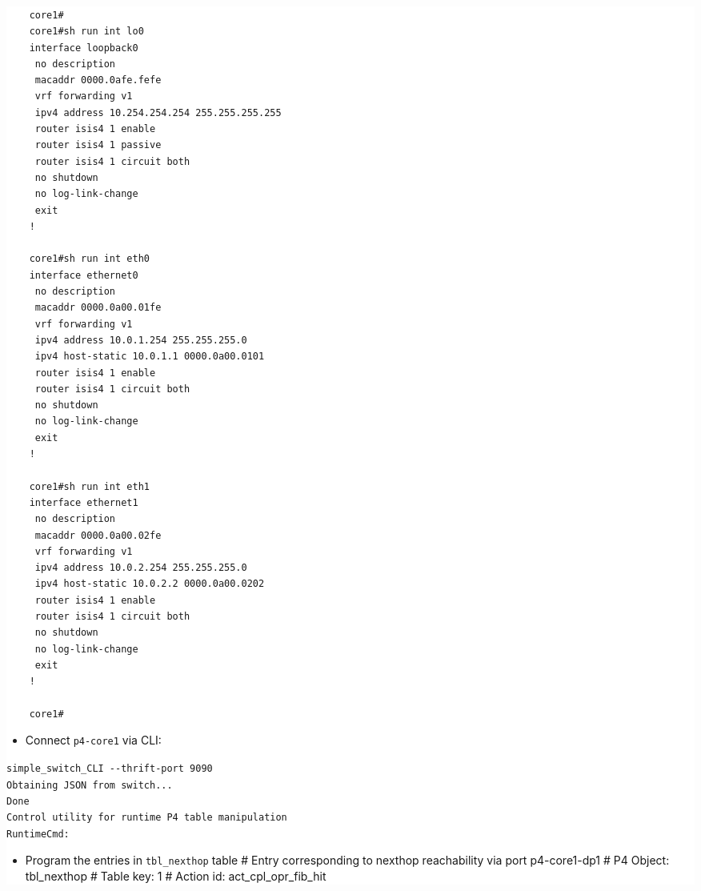         core1#
        core1#sh run int lo0                                                                                                              
        interface loopback0
         no description
         macaddr 0000.0afe.fefe
         vrf forwarding v1
         ipv4 address 10.254.254.254 255.255.255.255
         router isis4 1 enable
         router isis4 1 passive
         router isis4 1 circuit both
         no shutdown
         no log-link-change
         exit
        !

        core1#sh run int eth0                                                                                                             
        interface ethernet0
         no description
         macaddr 0000.0a00.01fe
         vrf forwarding v1
         ipv4 address 10.0.1.254 255.255.255.0
         ipv4 host-static 10.0.1.1 0000.0a00.0101
         router isis4 1 enable
         router isis4 1 circuit both
         no shutdown
         no log-link-change
         exit
        !

        core1#sh run int eth1                                                                                                             
        interface ethernet1
         no description
         macaddr 0000.0a00.02fe
         vrf forwarding v1
         ipv4 address 10.0.2.254 255.255.255.0
         ipv4 host-static 10.0.2.2 0000.0a00.0202
         router isis4 1 enable
         router isis4 1 circuit both
         no shutdown
         no log-link-change
         exit
        !

        core1#                         


* Connect `p4-core1` via CLI:
```
simple_switch_CLI --thrift-port 9090
Obtaining JSON from switch...
Done
Control utility for runtime P4 table manipulation
RuntimeCmd:
```
* Program the entries in `tbl_nexthop` table
      # Entry corresponding to nexthop reachability via port p4-core1-dp1
      # P4 Object: tbl_nexthop
      # Table key: 1
      # Action id: act_cpl_opr_fib_hit